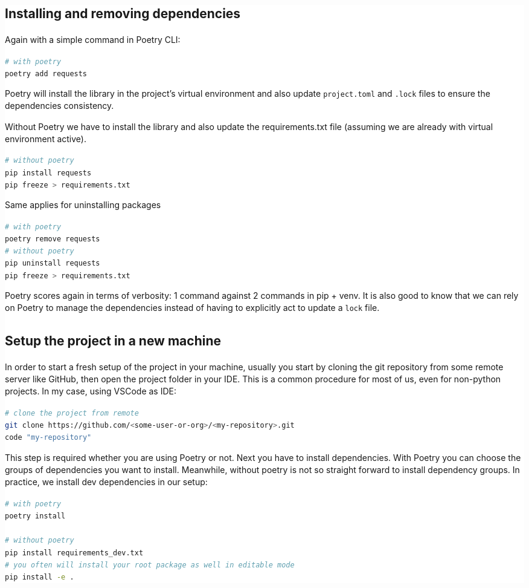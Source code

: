 ## Installing and removing dependencies
Again with a simple command in Poetry CLI:

```bash
# with poetry
poetry add requests
```

Poetry will install the library in the project’s virtual environment and also update ```project.toml``` and ```.lock``` files to ensure the dependencies consistency.

Without Poetry we have to install the library and also update the requirements.txt file (assuming we are already with virtual environment active).

```bash
# without poetry
pip install requests
pip freeze > requirements.txt
```
Same applies for uninstalling packages

```bash
# with poetry
poetry remove requests
# without poetry
pip uninstall requests
pip freeze > requirements.txt
```

Poetry scores again in terms of verbosity: 1 command against 2 commands in pip + venv. It is also good to know that we can rely on Poetry to manage the dependencies instead of having to explicitly act to update a ```lock``` file.

## Setup the project in a new machine
In order to start a fresh setup of the project in your machine, usually you start by cloning the git repository from some remote server like GitHub, then open the project folder in your IDE. This is a common procedure for most of us, even for non-python projects. In my case, using VSCode as IDE:

```bash
# clone the project from remote
git clone https://github.com/<some-user-or-org>/<my-repository>.git
code "my-repository"
```

This step is required whether you are using Poetry or not. Next you have to install dependencies. With Poetry you can choose the groups of dependencies you want to install. Meanwhile, without poetry is not so straight forward to install dependency groups. In practice, we install dev dependencies in our setup:

```bash
# with poetry
poetry install

# without poetry
pip install requirements_dev.txt
# you often will install your root package as well in editable mode
pip install -e .
```
